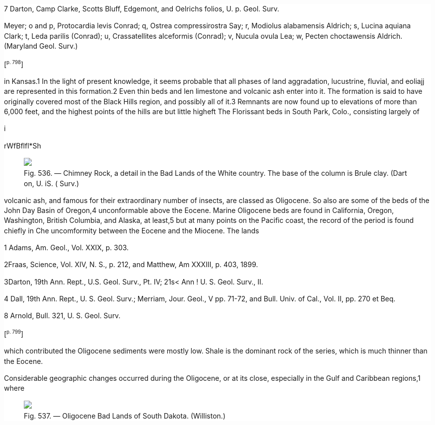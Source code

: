 7 Darton, Camp Clarke, Scotts Bluff, Edgemont, and Oelrichs folios, U. p. Geol. Surv. 

Meyer; o and p, Protocardia levis Conrad; q, Ostrea compressirostra Say; r, Modiolus alabamensis Aldrich; s, Lucina aquiana Clark; t, Leda parilis (Conrad); u, Crassatellites alceformis (Conrad); v, Nucula ovula Lea; w, Pecten choctawensis Aldrich. (Maryland Geol. Surv.) 


<span id="p798">[<sup><small>p. 798</small></sup>]</span>

in Kansas.1 In the light of present knowledge, it seems probable that all phases of land aggradation, lucustrine, fluvial, and eoliajj are represented in this formation.2 Even thin beds and len limestone and volcanic ash enter into it. The formation is said to have originally covered most of the Black Hills region, and possibly all of it.3 Remnants are now found up to elevations of more than 6,000 feet, and the highest points of the hills are but little higheft The Florissant beds in South Park, Colo., consisting largely of 



i 



rWfBflfl*Sh 



<figure id="Figure_536" class="image urantiapedia">
<img src="/image/book/Thomas_C_Chamberlin_and_Rollin_D_Salisbury/A_College_Textbook_of_Geology/536.jpg">
<figcaption>Fig. 536. — Chimney Rock, a detail in the Bad Lands of the White country. The base of the column is Brule clay. (Dart on, U. iS. ( Surv.) </figcapton>
</figure>

volcanic ash, and famous for their extraordinary number of insects, are classed as Oligocene. So also are some of the beds of the John Day Basin of Oregon,4 unconformable above the Eocene. Marine Oligocene beds are found in California, Oregon, Washington, British Columbia, and Alaska, at least,5 but at many points on the Pacific coast, the record of the period is found chiefly in Che uncomformity between the Eocene and the Miocene. The lands 

1 Adams, Am. Geol., Vol. XXIX, p. 303. 

2Fraas, Science, Vol. XIV, N. S., p. 212, and Matthew, Am XXXIII, p. 403, 1899. 

3Darton, 19th Ann. Rept., U.S. Geol. Surv., Pt. IV; 21s< Ann ! U. S. Geol. Surv., II. 

4 Dall, 19th Ann. Rept., U. S. Geol. Surv.; Merriam, Jour. Geol., V pp. 71-72, and Bull. Univ. of Cal., Vol. II, pp. 270 et Beq. 

8 Arnold, Bull. 321, U. S. Geol. Surv. 


<span id="p799">[<sup><small>p. 799</small></sup>]</span>

which contributed the Oligocene sediments were mostly low. Shale is the dominant rock of the series, which is much thinner than the Eocene. 

Considerable geographic changes occurred during the Oligocene, or at its close, especially in the Gulf and Caribbean regions,1 where 



<figure id="Figure_537" class="image urantiapedia">
<img src="/image/book/Thomas_C_Chamberlin_and_Rollin_D_Salisbury/A_College_Textbook_of_Geology/537.jpg">
<figcaption>Fig. 537. — Oligocene Bad Lands of South Dakota. (Williston.) </figcapton>
</figure>
